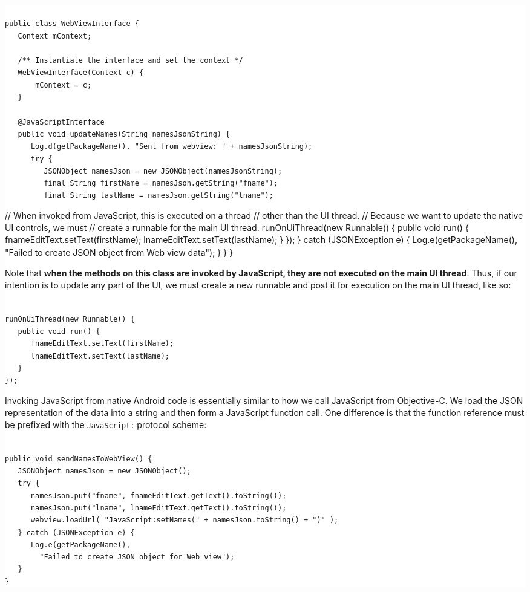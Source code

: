 <pre><code class="language-java">
public class WebViewInterface {
   Context mContext;

   /** Instantiate the interface and set the context */
   WebViewInterface(Context c) {
       mContext = c;
   }

   @JavaScriptInterface
   public void updateNames(String namesJsonString) {
      Log.d(getPackageName(), "Sent from webview: " + namesJsonString);
      try {
         JSONObject namesJson = new JSONObject(namesJsonString);
         final String firstName = namesJson.getString("fname");
         final String lastName = namesJson.getString("lname");</code></pre>

// When invoked from JavaScript, this is executed on a thread // other than the UI thread. // Because we want to update the native UI controls, we must // create a runnable for the main UI thread. runOnUiThread(new Runnable() { public void run() { fnameEditText.setText(firstName); lnameEditText.setText(lastName); } }); } catch (JSONException e) { Log.e(getPackageName(), "Failed to create JSON object from Web view data"); } } }

Note that <strong>when the methods on this class are invoked by JavaScript, they are not executed on the main UI thread</strong>. Thus, if our intention is to update any part of the UI, we must create a new runnable and post it for execution on the main UI thread, like so:

<pre><code class="language-java">
runOnUiThread(new Runnable() {
   public void run() {
      fnameEditText.setText(firstName);
      lnameEditText.setText(lastName);
   }
});
</code></pre>

Invoking JavaScript from native Android code is essentially similar to how we call JavaScript from Objective-C. We load the JSON representation of the data into a string and then form a JavaScript function call. One difference is that the function reference must be prefixed with the <code>JavaScript:</code> protocol scheme:

<pre><code class="language-java">
public void sendNamesToWebView() {
   JSONObject namesJson = new JSONObject();
   try {
      namesJson.put("fname", fnameEditText.getText().toString());
      namesJson.put("lname", lnameEditText.getText().toString());
      webview.loadUrl( "JavaScript:setNames(" + namesJson.toString() + ")" );
   } catch (JSONException e) {
      Log.e(getPackageName(),
        "Failed to create JSON object for Web view");
   }
}
</code></pre>
